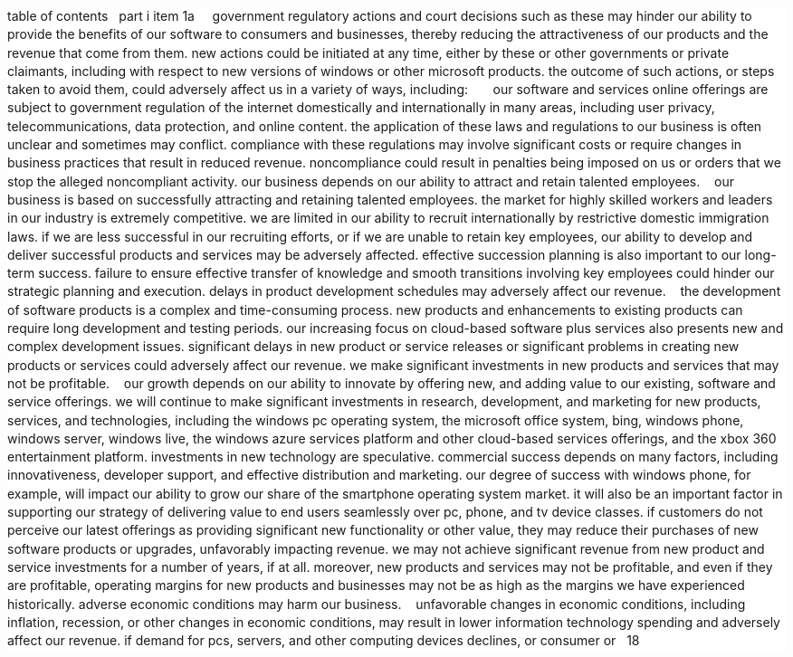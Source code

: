 

 table of contents     part i  item 1a      government regulatory actions and court decisions such as these may hinder our ability to provide the benefits of our software to consumers and businesses, thereby reducing the attractiveness of our products and the revenue that come from them. new actions could be initiated at any time, either by these or other governments or private claimants, including with respect to new versions of windows or other microsoft products. the outcome of such actions, or steps taken to avoid them, could adversely affect us in a variety of ways, including:        our software and services online offerings are subject to government regulation of the internet domestically and internationally in many areas, including user privacy, telecommunications, data protection, and online content. the application of these laws and regulations to our business is often unclear and sometimes may conflict. compliance with these regulations may involve significant costs or require changes in business practices that result in reduced revenue. noncompliance could result in penalties being imposed on us or orders that we stop the alleged noncompliant activity.  our business depends on our ability to attract and retain talented employees.    our business is based on successfully attracting and retaining talented employees. the market for highly skilled workers and leaders in our industry is extremely competitive. we are limited in our ability to recruit internationally by restrictive domestic immigration laws. if we are less successful in our recruiting efforts, or if we are unable to retain key employees, our ability to develop and deliver successful products and services may be adversely affected. effective succession planning is also important to our long-term success. failure to ensure effective transfer of knowledge and smooth transitions involving key employees could hinder our strategic planning and execution.  delays in product development schedules may adversely affect our revenue.    the development of software products is a complex and time-consuming process. new products and enhancements to existing products can require long development and testing periods. our increasing focus on cloud-based software plus services also presents new and complex development issues. significant delays in new product or service releases or significant problems in creating new products or services could adversely affect our revenue.  we make significant investments in new products and services that may not be profitable.    our growth depends on our ability to innovate by offering new, and adding value to our existing, software and service offerings. we will continue to make significant investments in research, development, and marketing for new products, services, and technologies, including the windows pc operating system, the microsoft office system, bing, windows phone, windows server, windows live, the windows azure services platform and other cloud-based services offerings, and the xbox 360 entertainment platform. investments in new technology are speculative. commercial success depends on many factors, including innovativeness, developer support, and effective distribution and marketing. our degree of success with windows phone, for example, will impact our ability to grow our share of the smartphone operating system market. it will also be an important factor in supporting our strategy of delivering value to end users seamlessly over pc, phone, and tv device classes. if customers do not perceive our latest offerings as providing significant new functionality or other value, they may reduce their purchases of new software products or upgrades, unfavorably impacting revenue. we may not achieve significant revenue from new product and service investments for a number of years, if at all. moreover, new products and services may not be profitable, and even if they are profitable, operating margins for new products and businesses may not be as high as the margins we have experienced historically.  adverse economic conditions may harm our business.    unfavorable changes in economic conditions, including inflation, recession, or other changes in economic conditions, may result in lower information technology spending and adversely affect our revenue. if demand for pcs, servers, and other computing devices declines, or consumer or    18 


